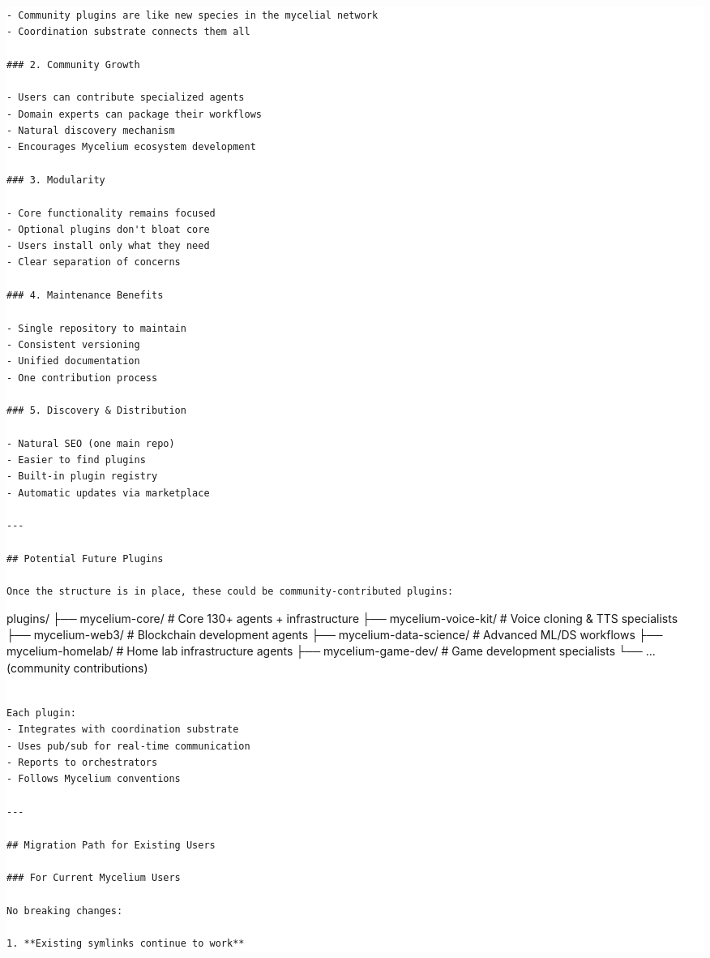 ```
- Community plugins are like new species in the mycelial network
- Coordination substrate connects them all

### 2. Community Growth

- Users can contribute specialized agents
- Domain experts can package their workflows
- Natural discovery mechanism
- Encourages Mycelium ecosystem development

### 3. Modularity

- Core functionality remains focused
- Optional plugins don't bloat core
- Users install only what they need
- Clear separation of concerns

### 4. Maintenance Benefits

- Single repository to maintain
- Consistent versioning
- Unified documentation
- One contribution process

### 5. Discovery & Distribution

- Natural SEO (one main repo)
- Easier to find plugins
- Built-in plugin registry
- Automatic updates via marketplace

---

## Potential Future Plugins

Once the structure is in place, these could be community-contributed plugins:

```

plugins/ ├── mycelium-core/ # Core 130+ agents + infrastructure ├── mycelium-voice-kit/ # Voice cloning & TTS
specialists ├── mycelium-web3/ # Blockchain development agents ├── mycelium-data-science/ # Advanced ML/DS workflows ├──
mycelium-homelab/ # Home lab infrastructure agents ├── mycelium-game-dev/ # Game development specialists └── ...
(community contributions)

````

Each plugin:
- Integrates with coordination substrate
- Uses pub/sub for real-time communication
- Reports to orchestrators
- Follows Mycelium conventions

---

## Migration Path for Existing Users

### For Current Mycelium Users

No breaking changes:

1. **Existing symlinks continue to work**
````